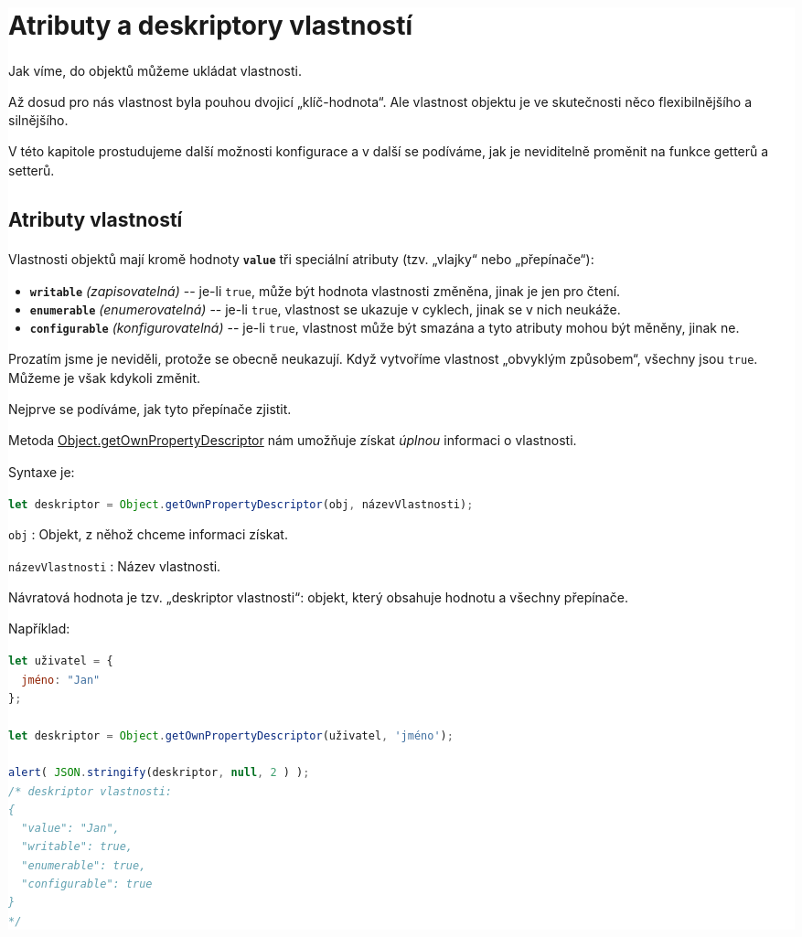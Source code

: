 
# Atributy a deskriptory vlastností

Jak víme, do objektů můžeme ukládat vlastnosti.

Až dosud pro nás vlastnost byla pouhou dvojicí „klíč-hodnota“. Ale vlastnost objektu je ve skutečnosti něco flexibilnějšího a silnějšího.

V této kapitole prostudujeme další možnosti konfigurace a v další se podíváme, jak je neviditelně proměnit na funkce getterů a setterů.

## Atributy vlastností

Vlastnosti objektů mají kromě hodnoty **`value`** tři speciální atributy (tzv. „vlajky“ nebo „přepínače“):

- **`writable`** *(zapisovatelná)* -- je-li `true`, může být hodnota vlastnosti změněna, jinak je jen pro čtení.
- **`enumerable`** *(enumerovatelná)* -- je-li `true`, vlastnost se ukazuje v cyklech, jinak se v nich neukáže.
- **`configurable`** *(konfigurovatelná)* -- je-li `true`, vlastnost může být smazána a tyto atributy mohou být měněny, jinak ne.

Prozatím jsme je neviděli, protože se obecně neukazují. Když vytvoříme vlastnost „obvyklým způsobem“, všechny jsou `true`. Můžeme je však kdykoli změnit.

Nejprve se podíváme, jak tyto přepínače zjistit.

Metoda [Object.getOwnPropertyDescriptor](https://developer.mozilla.org/en-US/docs/Web/JavaScript/Reference/Global_Objects/Object/getOwnPropertyDescriptor) nám umožňuje získat *úplnou* informaci o vlastnosti.

Syntaxe je:
```js
let deskriptor = Object.getOwnPropertyDescriptor(obj, názevVlastnosti);
```

`obj`
: Objekt, z něhož chceme informaci získat.

`názevVlastnosti`
: Název vlastnosti.

Návratová hodnota je tzv. „deskriptor vlastnosti“: objekt, který obsahuje hodnotu a všechny přepínače.

Například:

```js run
let uživatel = {
  jméno: "Jan"
};

let deskriptor = Object.getOwnPropertyDescriptor(uživatel, 'jméno');

alert( JSON.stringify(deskriptor, null, 2 ) );
/* deskriptor vlastnosti:
{
  "value": "Jan",
  "writable": true,
  "enumerable": true,
  "configurable": true
}
*/
```
